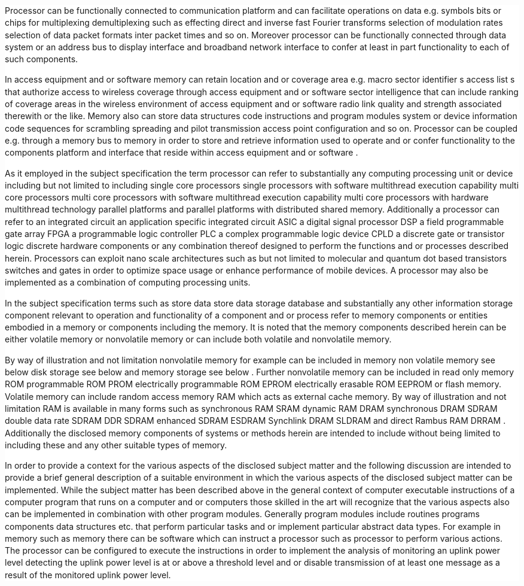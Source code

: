 Processor can be functionally connected to communication platform and can facilitate operations on data e.g. symbols bits or chips for multiplexing demultiplexing such as effecting direct and inverse fast Fourier transforms selection of modulation rates selection of data packet formats inter packet times and so on. Moreover processor can be functionally connected through data system or an address bus to display interface and broadband network interface to confer at least in part functionality to each of such components.

In access equipment and or software memory can retain location and or coverage area e.g. macro sector identifier s access list s that authorize access to wireless coverage through access equipment and or software sector intelligence that can include ranking of coverage areas in the wireless environment of access equipment and or software radio link quality and strength associated therewith or the like. Memory also can store data structures code instructions and program modules system or device information code sequences for scrambling spreading and pilot transmission access point configuration and so on. Processor can be coupled e.g. through a memory bus to memory in order to store and retrieve information used to operate and or confer functionality to the components platform and interface that reside within access equipment and or software .

As it employed in the subject specification the term processor can refer to substantially any computing processing unit or device including but not limited to including single core processors single processors with software multithread execution capability multi core processors multi core processors with software multithread execution capability multi core processors with hardware multithread technology parallel platforms and parallel platforms with distributed shared memory. Additionally a processor can refer to an integrated circuit an application specific integrated circuit ASIC a digital signal processor DSP a field programmable gate array FPGA a programmable logic controller PLC a complex programmable logic device CPLD a discrete gate or transistor logic discrete hardware components or any combination thereof designed to perform the functions and or processes described herein. Processors can exploit nano scale architectures such as but not limited to molecular and quantum dot based transistors switches and gates in order to optimize space usage or enhance performance of mobile devices. A processor may also be implemented as a combination of computing processing units.

In the subject specification terms such as store data store data storage database and substantially any other information storage component relevant to operation and functionality of a component and or process refer to memory components or entities embodied in a memory or components including the memory. It is noted that the memory components described herein can be either volatile memory or nonvolatile memory or can include both volatile and nonvolatile memory.

By way of illustration and not limitation nonvolatile memory for example can be included in memory non volatile memory see below disk storage see below and memory storage see below . Further nonvolatile memory can be included in read only memory ROM programmable ROM PROM electrically programmable ROM EPROM electrically erasable ROM EEPROM or flash memory. Volatile memory can include random access memory RAM which acts as external cache memory. By way of illustration and not limitation RAM is available in many forms such as synchronous RAM SRAM dynamic RAM DRAM synchronous DRAM SDRAM double data rate SDRAM DDR SDRAM enhanced SDRAM ESDRAM Synchlink DRAM SLDRAM and direct Rambus RAM DRRAM . Additionally the disclosed memory components of systems or methods herein are intended to include without being limited to including these and any other suitable types of memory.

In order to provide a context for the various aspects of the disclosed subject matter and the following discussion are intended to provide a brief general description of a suitable environment in which the various aspects of the disclosed subject matter can be implemented. While the subject matter has been described above in the general context of computer executable instructions of a computer program that runs on a computer and or computers those skilled in the art will recognize that the various aspects also can be implemented in combination with other program modules. Generally program modules include routines programs components data structures etc. that perform particular tasks and or implement particular abstract data types. For example in memory such as memory there can be software which can instruct a processor such as processor to perform various actions. The processor can be configured to execute the instructions in order to implement the analysis of monitoring an uplink power level detecting the uplink power level is at or above a threshold level and or disable transmission of at least one message as a result of the monitored uplink power level.
